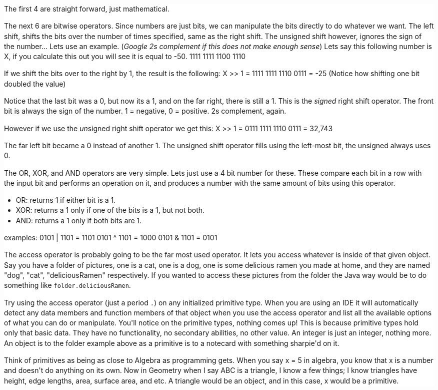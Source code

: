 The first 4 are straight forward, just mathematical.

The next 6 are bitwise operators. Since numbers are just bits, we can manipulate the bits directly to do whatever we want. The left shift, shifts the bits over
the number of times specified, same as the right shift. The unsigned shift however, ignores the sign of the number... Lets use an example.
(_Google 2s complement if this does not make enough sense_)
Lets say this following number is X, if you calculate this out you will see it is equal to -50.
1111 1111 1100 1110

If we shift the bits over to the right by 1, the result is the following:
X >> 1 = 1111 1111 1110 0111 = -25 (Notice how shifting one bit doubled the value)

Notice that the last bit was a 0, but now its a 1, and on the far right, there is still a 1. This is the _signed_ right shift operator. The front bit
is always the sign of the number. 1 = negative, 0 = positive. 2s complement, again.

However if we use the *un*signed right shift operator we get this:
X >> 1 = 0111 1111 1110 0111 = 32,743

The far left bit became a 0 instead of another 1. The unsigned shift operator fills using the left-most bit, the unsigned always uses 0.

The OR, XOR, and AND operators are very simple. Lets just use a 4 bit number for these. These compare each bit in a row with the input bit and performs
an operation on it, and produces a number with the same amount of bits using this operator.
- OR: returns 1 if either bit is a 1.
- XOR: returns a 1 only if one of the bits is a 1, but not both.
- AND: returns a 1 only if both bits are 1.

examples:
0101 | 1101 = 1101
0101 ^ 1101 = 1000
0101 & 1101 = 0101

The access operator is probably going to be the far most used operator. It lets you access whatever is inside of that given object.
Say you have a folder of pictures, one is a cat, one is a dog, one is some delicious ramen you made at home, and they are named "dog", "cat", "deliciousRamen" respectively.
If you wanted to access these pictures from the folder the Java way would be to do something like `folder.deliciousRamen`.

Try using the access operator (just a period `.`) on any initialized primitive type. When you are using an IDE
it will automatically detect any data members and function members of that object when you use the access operator
and list all the available options of what you can do or manipulate. You'll notice on the primitive types, nothing comes up!
This is because primitive types hold only that basic data. They have no functionality, no secondary abilities, 
no other value. An integer is just an integer, nothing more. An object is to the folder example above as a primitive is to a notecard with something sharpie'd on it.

Think of primitives as being as close to Algebra as programming gets. When you say x = 5 in algebra, you know that x is a number and doesn't do anything on its own.
Now in Geometry when I say ABC is a triangle, I know a few things; I know triangles have height, edge lengths, area, surface area, 
and etc. A triangle would be an object, and in this case, x would be a primitive.
